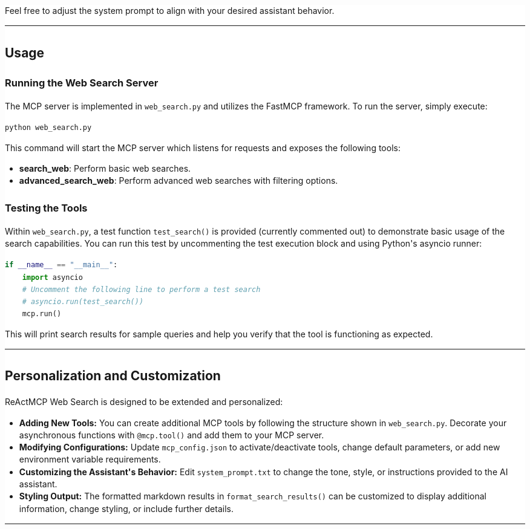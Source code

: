 Feel free to adjust the system prompt to align with your desired assistant behavior.

---

## Usage

### Running the Web Search Server

The MCP server is implemented in `web_search.py` and utilizes the FastMCP framework. To run the server, simply execute:

```bash
python web_search.py
```

This command will start the MCP server which listens for requests and exposes the following tools:

- **search_web**: Perform basic web searches.
- **advanced_search_web**: Perform advanced web searches with filtering options.

### Testing the Tools

Within `web_search.py`, a test function `test_search()` is provided (currently commented out) to demonstrate basic usage of the search capabilities. You can run this test by uncommenting the test execution block and using Python's asyncio runner:

```python
if __name__ == "__main__":
    import asyncio
    # Uncomment the following line to perform a test search
    # asyncio.run(test_search())
    mcp.run()
```

This will print search results for sample queries and help you verify that the tool is functioning as expected.

---

## Personalization and Customization

ReActMCP Web Search is designed to be extended and personalized:

- **Adding New Tools:** You can create additional MCP tools by following the structure shown in `web_search.py`. Decorate your asynchronous functions with `@mcp.tool()` and add them to your MCP server.
- **Modifying Configurations:** Update `mcp_config.json` to activate/deactivate tools, change default parameters, or add new environment variable requirements.
- **Customizing the Assistant's Behavior:** Edit `system_prompt.txt` to change the tone, style, or instructions provided to the AI assistant.
- **Styling Output:** The formatted markdown results in `format_search_results()` can be customized to display additional information, change styling, or include further details.

---
